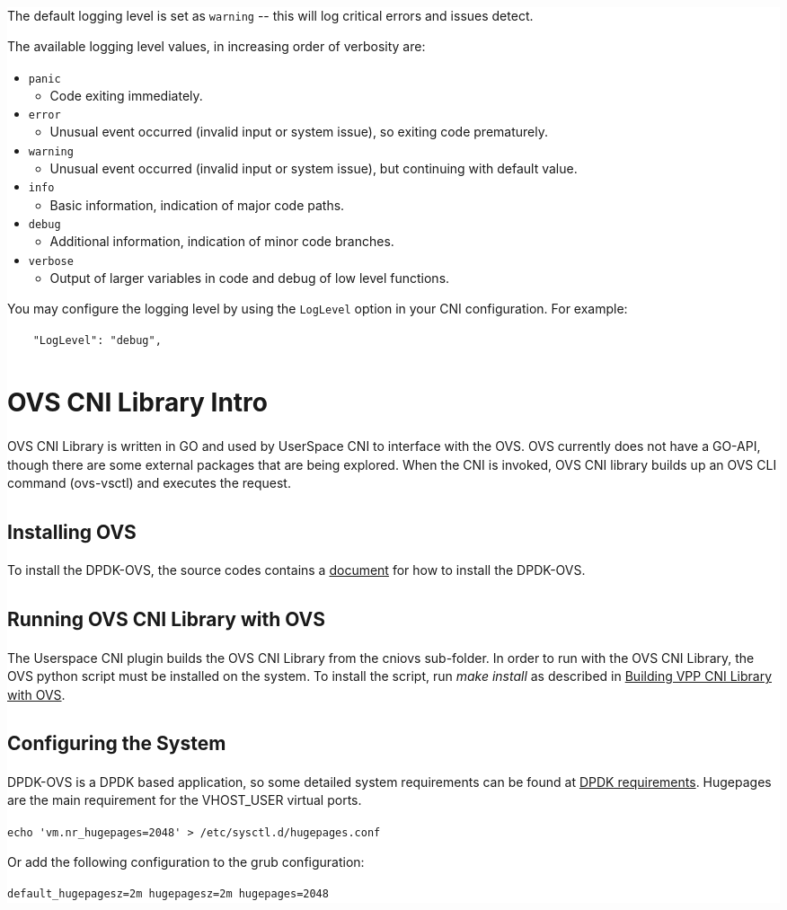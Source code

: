 The default logging level is set as `warning` -- this will log critical errors
and issues detect.

The available logging level values, in increasing order of verbosity are:

* `panic`
  * Code exiting immediately.
* `error`
  * Unusual event occurred (invalid input or system issue), so exiting code prematurely.
* `warning`
  * Unusual event occurred (invalid input or system issue), but continuing with default value.
* `info`
  * Basic information, indication of major code paths.
* `debug`
  * Additional information, indication of minor code branches.
* `verbose`
  * Output of larger variables in code and debug of low level functions.

You may configure the logging level by using the `LogLevel` option in your
CNI configuration. For example:

```
    "LogLevel": "debug",
```


# OVS CNI Library Intro
OVS CNI Library is written in GO and used by UserSpace CNI to interface with the
OVS. OVS currently does not have a GO-API, though there are some external
packages that are being explored. When the CNI is invoked, OVS CNI library
builds up an OVS CLI command (ovs-vsctl) and executes the request.

## Installing OVS
To install the DPDK-OVS, the source codes contains a
[document](https://github.com/openvswitch/ovs/blob/master/Documentation/intro/install/dpdk.rst)
for how to install the DPDK-OVS.

## Running OVS CNI Library with OVS
The Userspace CNI plugin builds the OVS CNI Library from the cniovs
sub-folder. In order to run with the OVS CNI Library, the OVS python script
must be installed on the system. To install the script, run *make install*
as described in
[Building VPP CNI Library with OVS](#building-vpp-cni-library-with-ovs). 

## Configuring the System
DPDK-OVS is a DPDK based application, so some detailed system requirements can
be found at
[DPDK requirements](http://dpdk.org/doc/guides/linux_gsg/sys_reqs.html).
Hugepages are the main requirement for the VHOST_USER virtual ports.
```
echo 'vm.nr_hugepages=2048' > /etc/sysctl.d/hugepages.conf
```
Or add the following configuration to the grub configuration:
```
default_hugepagesz=2m hugepagesz=2m hugepages=2048
```
